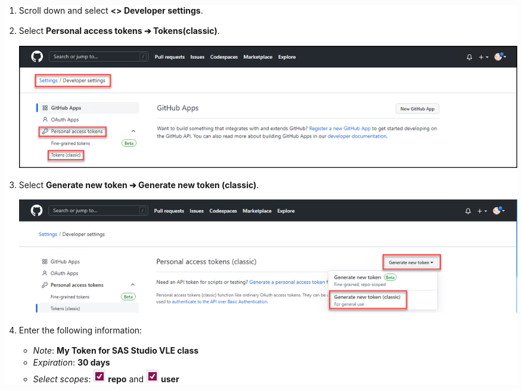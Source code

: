 1. Scroll down and select **<> Developer settings**.
1. Select **Personal access tokens &#10132; Tokens(classic)**.

    ![](images/PersonalAccessTokens.png)

1. Select **Generate new token &#10132; Generate new token (classic)**.

    ![](images/GenerateNewToken.png)

1. Enter the following information:
   - *Note*:  **My Token for SAS Studio VLE class**
   - *Expiration*: **30 days**
   - *Select scopes*: ![](images/SelectedCheckbox.png) **repo**  and  ![](images/SelectedCheckbox.png) **user**
